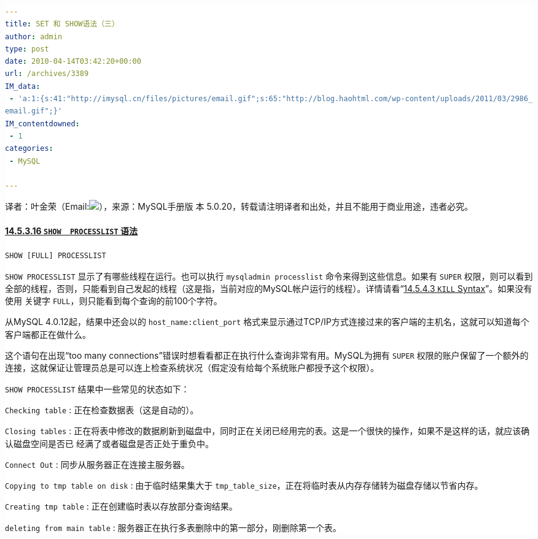 ```yaml
---
title: SET 和 SHOW语法（三）
author: admin
type: post
date: 2010-04-14T03:42:20+00:00
url: /archives/3389
IM_data:
 - 'a:1:{s:41:"http://imysql.cn/files/pictures/email.gif";s:65:"http://blog.haohtml.com/wp-content/uploads/2011/03/2986_email.gif";}'
IM_contentdowned:
 - 1
categories:
 - MySQL

---
```

译者：叶金荣（Email:![](http://imysql.cn/files/pictures/email.gif)），来源：MySQL手册版 本 5.0.20，转载请注明译者和出处，并且不能用于商业用途，违者必究。

#### [14.5.3.16 `SHOW  PROCESSLIST` 语法](javascript:void(0);)

```
SHOW [FULL] PROCESSLIST
```

`SHOW PROCESSLIST` 显示了有哪些线程在运行。也可以执行 `mysqladmin processlist` 命令来得到这些信息。如果有 `SUPER` 权限，则可以看到全部的线程，否则，只能看到自己发起的线程（这是指，当前对应的MySQL帐户运行的线程）。详情请看“[14.5.4.3 `KILL` Syntax][1]”。如果没有使用 关键字 `FULL`，则只能看到每个查询的前100个字符。

从MySQL 4.0.12起，结果中还会以的 `host_name:client_port` 格式来显示通过TCP/IP方式连接过来的客户端的主机名，这就可以知道每个客户端都正在做什么。

这个语句在出现“too many connections”错误时想看看都正在执行什么查询非常有用。MySQL为拥有 `SUPER` 权限的账户保留了一个额外的连接，这就保证让管理员总是可以连上检查系统状况（假定没有给每个系统账户都授予这个权限）。

`SHOW PROCESSLIST` 结果中一些常见的状态如下：

`Checking table`
: 正在检查数据表（这是自动的）。

`Closing tables`
: 正在将表中修改的数据刷新到磁盘中，同时正在关闭已经用完的表。这是一个很快的操作，如果不是这样的话，就应该确认磁盘空间是否已 经满了或者磁盘是否正处于重负中。



`Connect Out`
: 同步从服务器正在连接主服务器。

`Copying to tmp table on disk`
: 由于临时结果集大于 `tmp_table_size`，正在将临时表从内存存储转为磁盘存储以节省内存。

`Creating tmp table`
: 正在创建临时表以存放部分查询结果。



`deleting from main table`
: 服务器正在执行多表删除中的第一部分，刚删除第一个表。


 [1]: javascript:void(0);